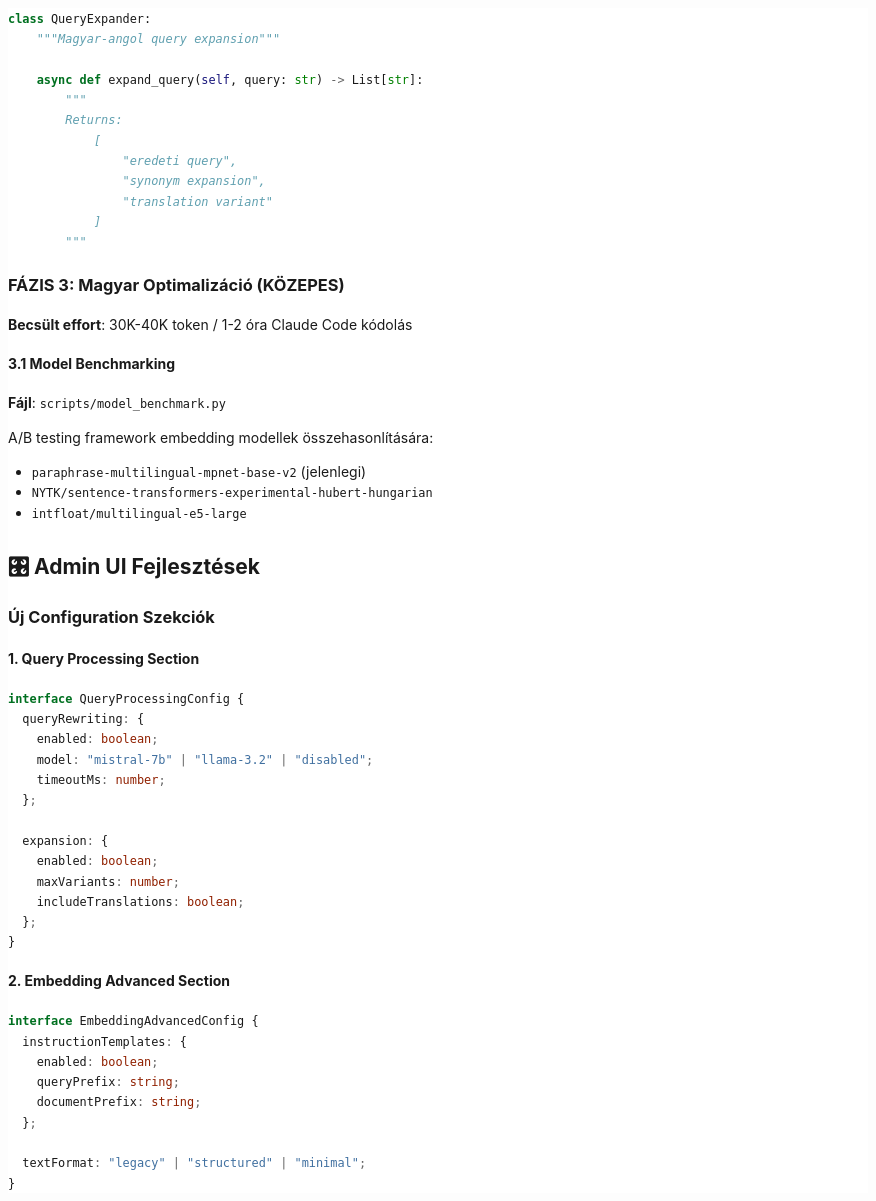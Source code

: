```python
class QueryExpander:
    """Magyar-angol query expansion"""
    
    async def expand_query(self, query: str) -> List[str]:
        """
        Returns:
            [
                "eredeti query",
                "synonym expansion", 
                "translation variant"
            ]
        """
```

### **FÁZIS 3: Magyar Optimalizáció** (KÖZEPES)
**Becsült effort**: 30K-40K token / 1-2 óra Claude Code kódolás

#### 3.1 Model Benchmarking
**Fájl**: `scripts/model_benchmark.py`

A/B testing framework embedding modellek összehasonlítására:
- `paraphrase-multilingual-mpnet-base-v2` (jelenlegi)
- `NYTK/sentence-transformers-experimental-hubert-hungarian`
- `intfloat/multilingual-e5-large`

## 🎛️ Admin UI Fejlesztések

### Új Configuration Szekciók

#### 1. Query Processing Section
```typescript
interface QueryProcessingConfig {
  queryRewriting: {
    enabled: boolean;
    model: "mistral-7b" | "llama-3.2" | "disabled";
    timeoutMs: number;
  };
  
  expansion: {
    enabled: boolean;
    maxVariants: number;
    includeTranslations: boolean;
  };
}
```

#### 2. Embedding Advanced Section  
```typescript
interface EmbeddingAdvancedConfig {
  instructionTemplates: {
    enabled: boolean;
    queryPrefix: string;
    documentPrefix: string;
  };
  
  textFormat: "legacy" | "structured" | "minimal";
}
```
